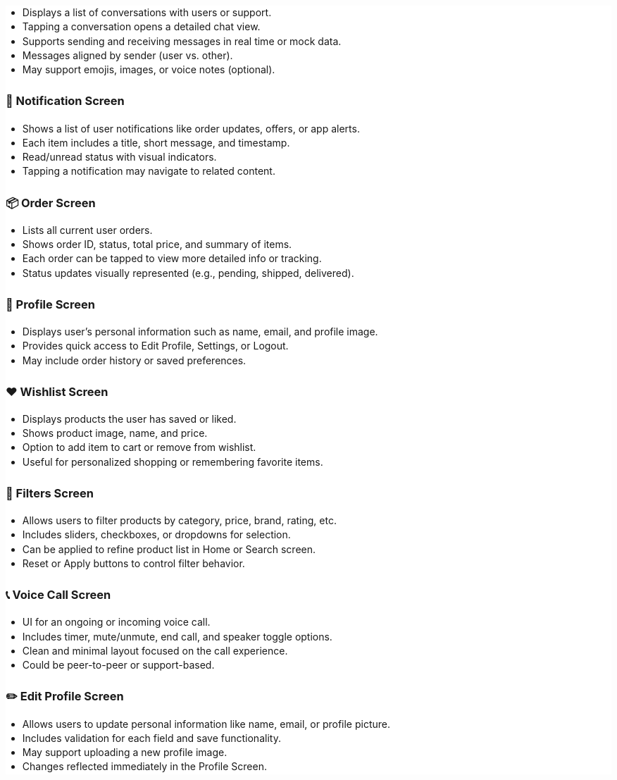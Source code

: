 - Displays a list of conversations with users or support.
- Tapping a conversation opens a detailed chat view.
- Supports sending and receiving messages in real time or mock data.
- Messages aligned by sender (user vs. other).
- May support emojis, images, or voice notes (optional).

### **🔔 Notification Screen**

- Shows a list of user notifications like order updates, offers, or app alerts.
- Each item includes a title, short message, and timestamp.
- Read/unread status with visual indicators.
- Tapping a notification may navigate to related content.

### **📦 Order Screen**

- Lists all current user orders.
- Shows order ID, status, total price, and summary of items.
- Each order can be tapped to view more detailed info or tracking.
- Status updates visually represented (e.g., pending, shipped, delivered).

### **👤 Profile Screen**

- Displays user’s personal information such as name, email, and profile image.
- Provides quick access to Edit Profile, Settings, or Logout.
- May include order history or saved preferences.

### **❤️ Wishlist Screen**

- Displays products the user has saved or liked.
- Shows product image, name, and price.
- Option to add item to cart or remove from wishlist.
- Useful for personalized shopping or remembering favorite items.

### **🧰 Filters Screen**

- Allows users to filter products by category, price, brand, rating, etc.
- Includes sliders, checkboxes, or dropdowns for selection.
- Can be applied to refine product list in Home or Search screen.
- Reset or Apply buttons to control filter behavior.

### **📞 Voice Call Screen**

- UI for an ongoing or incoming voice call.
- Includes timer, mute/unmute, end call, and speaker toggle options.
- Clean and minimal layout focused on the call experience.
- Could be peer-to-peer or support-based.

### **✏️ Edit Profile Screen**

- Allows users to update personal information like name, email, or profile picture.
- Includes validation for each field and save functionality.
- May support uploading a new profile image.
- Changes reflected immediately in the Profile Screen.
